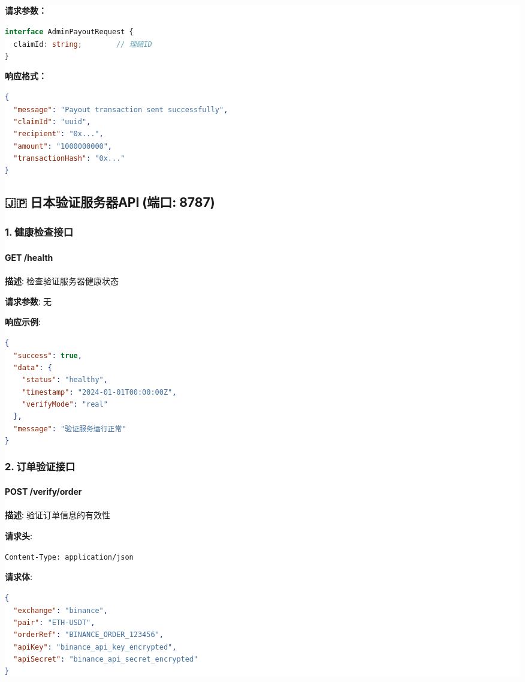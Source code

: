 **请求参数：**
```typescript
interface AdminPayoutRequest {
  claimId: string;        // 理赔ID
}
```

**响应格式：**
```json
{
  "message": "Payout transaction sent successfully",
  "claimId": "uuid",
  "recipient": "0x...",
  "amount": "1000000000",
  "transactionHash": "0x..."
}
```

## 🇯🇵 日本验证服务器API (端口: 8787)

### 1. 健康检查接口

#### GET /health
**描述**: 检查验证服务器健康状态

**请求参数**: 无

**响应示例**:
```json
{
  "success": true,
  "data": {
    "status": "healthy",
    "timestamp": "2024-01-01T00:00:00Z",
    "verifyMode": "real"
  },
  "message": "验证服务运行正常"
}
```

### 2. 订单验证接口

#### POST /verify/order
**描述**: 验证订单信息的有效性

**请求头**:
```http
Content-Type: application/json
```

**请求体**:
```json
{
  "exchange": "binance",
  "pair": "ETH-USDT",
  "orderRef": "BINANCE_ORDER_123456",
  "apiKey": "binance_api_key_encrypted",
  "apiSecret": "binance_api_secret_encrypted"
}
```
